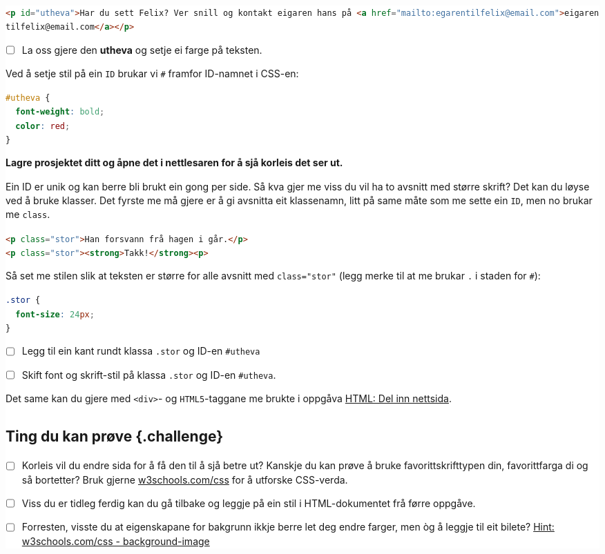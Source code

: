 ```html
<p id="utheva">Har du sett Felix? Ver snill og kontakt eigaren hans på <a href="mailto:egarentilfelix@email.com">eigarentilfelix@email.com</a></p>
```

- [ ] La oss gjere den __utheva__ og setje ei farge på teksten.

Ved å setje stil på ein `ID` brukar vi `#` framfor ID-namnet i CSS-en:

```css
#utheva {
  font-weight: bold;
  color: red;
}
```

__Lagre prosjektet ditt og åpne det i nettlesaren for å sjå korleis det ser
ut.__

Ein ID er unik og kan berre bli brukt ein gong per side. Så kva gjer me viss du
vil ha to avsnitt med større skrift? Det kan du løyse ved å bruke klasser. Det
fyrste me må gjere er å gi avsnitta eit klassenamn, litt på same måte som me
sette ein `ID`, men no brukar me `class`.

```html
<p class="stor">Han forsvann frå hagen i går.</p>
<p class="stor"><strong>Takk!</strong><p>
```

Så set me stilen slik at teksten er større for alle avsnitt med `class="stor"`
(legg merke til at me brukar `.` i staden for `#`):

```css
.stor {
  font-size: 24px;
}
```

- [ ] Legg til ein kant rundt klassa `.stor` og ID-en `#utheva`

- [ ] Skift font og skrift-stil på klassa `.stor` og ID-en `#utheva`.

Det same kan du gjere med `<div>`- og `HTML5`-taggane me brukte i oppgåva [HTML:
Del inn nettsida](../del_inn_nettsiden/del_inn_nettsiden_nn.html).

## Ting du kan prøve {.challenge}

- [ ] Korleis vil du endre sida for å få den til å sjå betre ut? Kanskje du kan
  prøve å bruke favorittskrifttypen din, favorittfarga di og så bortetter? Bruk
  gjerne [w3schools.com/css](http://www.w3schools.com/css/) for å utforske
  CSS-verda.

- [ ] Viss du er tidleg ferdig kan du gå tilbake og leggje på ein stil i
  HTML-dokumentet frå førre oppgåve.

- [ ] Forresten, visste du at eigenskapane for bakgrunn ikkje berre let deg
  endre farger, men òg å leggje til eit bilete? [Hint: w3schools.com/css -
  background-image](http://www.w3schools.com/cssref/pr_background-image.asp)
